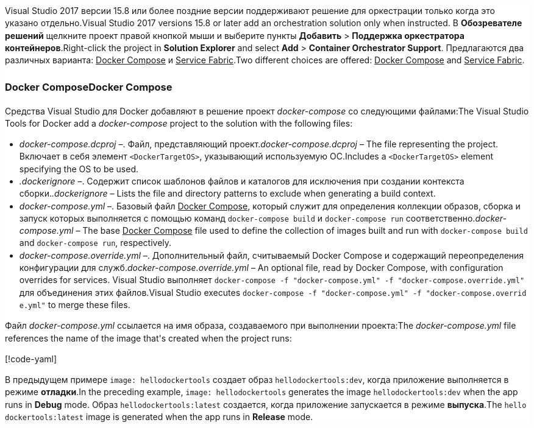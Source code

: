 <span data-ttu-id="5f1bb-150">Visual Studio 2017 версии 15.8 или более поздние версии поддерживают решение для оркестрации только когда это указано отдельно.</span><span class="sxs-lookup"><span data-stu-id="5f1bb-150">Visual Studio 2017 versions 15.8 or later add an orchestration solution only when instructed.</span></span> <span data-ttu-id="5f1bb-151">В **Обозревателе решений** щелкните проект правой кнопкой мыши и выберите пункты **Добавить** > **Поддержка оркестратора контейнеров**.</span><span class="sxs-lookup"><span data-stu-id="5f1bb-151">Right-click the project in **Solution Explorer** and select **Add** > **Container Orchestrator Support**.</span></span> <span data-ttu-id="5f1bb-152">Предлагаются два различных варианта: [Docker Compose](#docker-compose) и [Service Fabric](#service-fabric).</span><span class="sxs-lookup"><span data-stu-id="5f1bb-152">Two different choices are offered: [Docker Compose](#docker-compose) and [Service Fabric](#service-fabric).</span></span>

### <a name="docker-compose"></a><span data-ttu-id="5f1bb-153">Docker Compose</span><span class="sxs-lookup"><span data-stu-id="5f1bb-153">Docker Compose</span></span>

<span data-ttu-id="5f1bb-154">Средства Visual Studio для Docker добавляют в решение проект *docker-compose* со следующими файлами:</span><span class="sxs-lookup"><span data-stu-id="5f1bb-154">The Visual Studio Tools for Docker add a *docker-compose* project to the solution with the following files:</span></span>

* <span data-ttu-id="5f1bb-155">*docker-compose.dcproj* &ndash;. Файл, представляющий проект.</span><span class="sxs-lookup"><span data-stu-id="5f1bb-155">*docker-compose.dcproj* &ndash; The file representing the project.</span></span> <span data-ttu-id="5f1bb-156">Включает в себя элемент `<DockerTargetOS>`, указывающий используемую ОС.</span><span class="sxs-lookup"><span data-stu-id="5f1bb-156">Includes a `<DockerTargetOS>` element specifying the OS to be used.</span></span>
* <span data-ttu-id="5f1bb-157">*.dockerignore* &ndash;. Содержит список шаблонов файлов и каталогов для исключения при создании контекста сборки.</span><span class="sxs-lookup"><span data-stu-id="5f1bb-157">*.dockerignore* &ndash; Lists the file and directory patterns to exclude when generating a build context.</span></span>
* <span data-ttu-id="5f1bb-158">*docker-compose.yml* &ndash;. Базовый файл [Docker Compose](https://docs.docker.com/compose/overview/), который служит для определения коллекции образов, сборка и запуск которых выполняется с помощью команд `docker-compose build` и `docker-compose run` соответственно.</span><span class="sxs-lookup"><span data-stu-id="5f1bb-158">*docker-compose.yml* &ndash; The base [Docker Compose](https://docs.docker.com/compose/overview/) file used to define the collection of images built and run with `docker-compose build` and `docker-compose run`, respectively.</span></span>
* <span data-ttu-id="5f1bb-159">*docker-compose.override.yml* &ndash;. Дополнительный файл, считываемый Docker Compose и содержащий переопределения конфигурации для служб.</span><span class="sxs-lookup"><span data-stu-id="5f1bb-159">*docker-compose.override.yml* &ndash; An optional file, read by Docker Compose, with configuration overrides for services.</span></span> <span data-ttu-id="5f1bb-160">Visual Studio выполняет `docker-compose -f "docker-compose.yml" -f "docker-compose.override.yml"` для объединения этих файлов.</span><span class="sxs-lookup"><span data-stu-id="5f1bb-160">Visual Studio executes `docker-compose -f "docker-compose.yml" -f "docker-compose.override.yml"` to merge these files.</span></span>

<span data-ttu-id="5f1bb-161">Файл *docker-compose.yml* ссылается на имя образа, создаваемого при выполнении проекта:</span><span class="sxs-lookup"><span data-stu-id="5f1bb-161">The *docker-compose.yml* file references the name of the image that's created when the project runs:</span></span>

[!code-yaml[](visual-studio-tools-for-docker/samples/2.0/docker-compose.yml?highlight=5)]

<span data-ttu-id="5f1bb-162">В предыдущем примере `image: hellodockertools` создает образ `hellodockertools:dev`, когда приложение выполняется в режиме **отладки**.</span><span class="sxs-lookup"><span data-stu-id="5f1bb-162">In the preceding example, `image: hellodockertools` generates the image `hellodockertools:dev` when the app runs in **Debug** mode.</span></span> <span data-ttu-id="5f1bb-163">Образ `hellodockertools:latest` создается, когда приложение запускается в режиме **выпуска**.</span><span class="sxs-lookup"><span data-stu-id="5f1bb-163">The `hellodockertools:latest` image is generated when the app runs in **Release** mode.</span></span>

